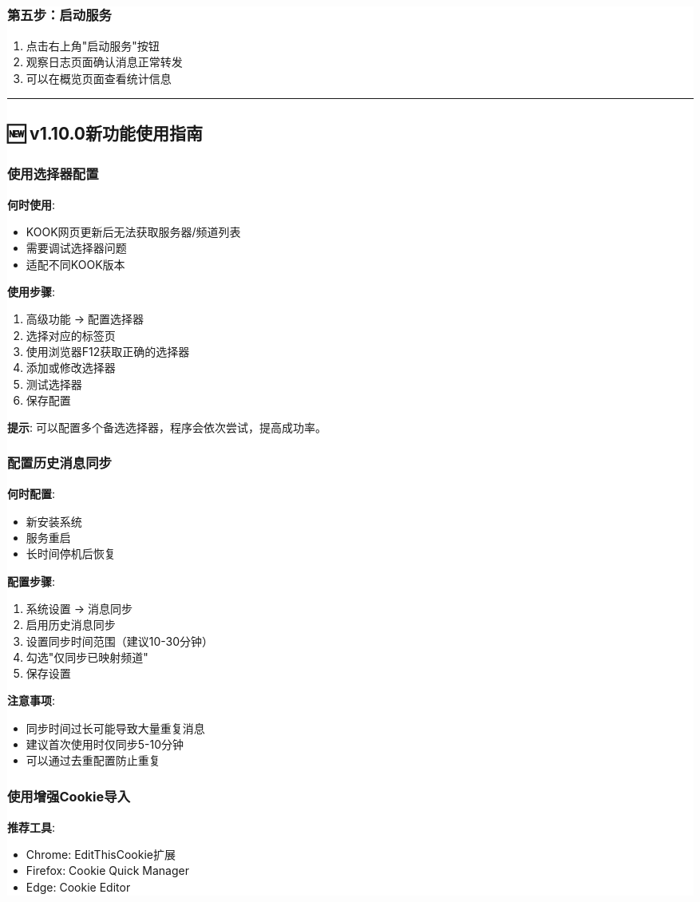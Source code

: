 ### 第五步：启动服务

1. 点击右上角"启动服务"按钮
2. 观察日志页面确认消息正常转发
3. 可以在概览页面查看统计信息

---

## 🆕 v1.10.0新功能使用指南

### 使用选择器配置

**何时使用**:
- KOOK网页更新后无法获取服务器/频道列表
- 需要调试选择器问题
- 适配不同KOOK版本

**使用步骤**:
1. 高级功能 → 配置选择器
2. 选择对应的标签页
3. 使用浏览器F12获取正确的选择器
4. 添加或修改选择器
5. 测试选择器
6. 保存配置

**提示**: 可以配置多个备选选择器，程序会依次尝试，提高成功率。

### 配置历史消息同步

**何时配置**:
- 新安装系统
- 服务重启
- 长时间停机后恢复

**配置步骤**:
1. 系统设置 → 消息同步
2. 启用历史消息同步
3. 设置同步时间范围（建议10-30分钟）
4. 勾选"仅同步已映射频道"
5. 保存设置

**注意事项**:
- 同步时间过长可能导致大量重复消息
- 建议首次使用时仅同步5-10分钟
- 可以通过去重配置防止重复

### 使用增强Cookie导入

**推荐工具**:
- Chrome: EditThisCookie扩展
- Firefox: Cookie Quick Manager
- Edge: Cookie Editor
